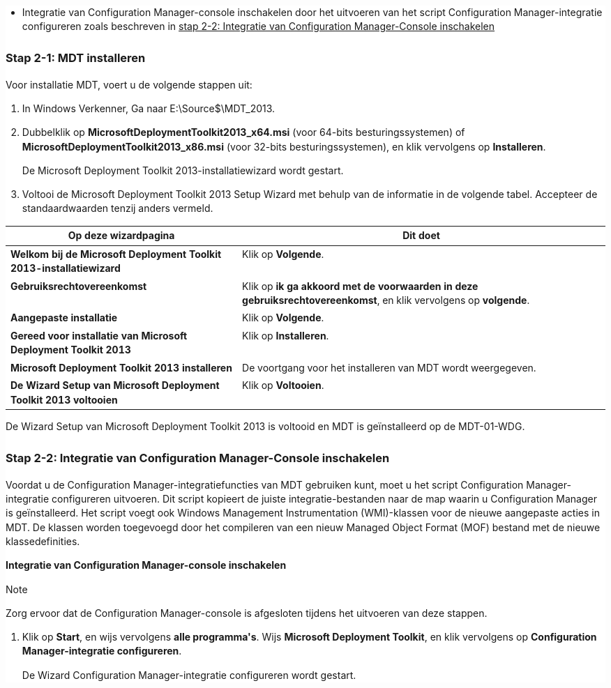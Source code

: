 -   Integratie van Configuration Manager-console inschakelen door het uitvoeren van het script Configuration Manager-integratie configureren zoals beschreven in [stap 2-2: Integratie van Configuration Manager-Console inschakelen](#EnableConfigManagerConsole)  

###  <a name="InstallMDT"></a>Stap 2-1: MDT installeren  
 Voor installatie MDT, voert u de volgende stappen uit:  

1.  In Windows Verkenner, Ga naar E:\Source$\MDT_2013.  

2.  Dubbelklik op **MicrosoftDeploymentToolkit2013_x64.msi** (voor 64-bits besturingssystemen) of **MicrosoftDeploymentToolkit2013_x86.msi** (voor 32-bits besturingssystemen), en klik vervolgens op **Installeren**.  

     De Microsoft Deployment Toolkit 2013-installatiewizard wordt gestart.  

3.  Voltooi de Microsoft Deployment Toolkit 2013 Setup Wizard met behulp van de informatie in de volgende tabel.  Accepteer de standaardwaarden tenzij anders vermeld.  

  |**Op deze wizardpagina**|**Dit doet**|  
  |-|-|  
  |**Welkom bij de Microsoft Deployment Toolkit 2013-installatiewizard**|Klik op **Volgende**.|  
  |**Gebruiksrechtovereenkomst**|Klik op **ik ga akkoord met de voorwaarden in deze gebruiksrechtovereenkomst**, en klik vervolgens op **volgende**.|  
  |**Aangepaste installatie**|Klik op **Volgende**.|  
  |**Gereed voor installatie van Microsoft Deployment Toolkit 2013**|Klik op **Installeren**.|  
  |**Microsoft Deployment Toolkit 2013 installeren**|De voortgang voor het installeren van MDT wordt weergegeven.|  
  |**De Wizard Setup van Microsoft Deployment Toolkit 2013 voltooien**|Klik op **Voltooien**.|  

 De Wizard Setup van Microsoft Deployment Toolkit 2013 is voltooid en MDT is geïnstalleerd op de MDT-01-WDG.  

###  <a name="EnableConfigManagerConsole"></a>Stap 2-2: Integratie van Configuration Manager-Console inschakelen  
 Voordat u de Configuration Manager-integratiefuncties van MDT gebruiken kunt, moet u het script Configuration Manager-integratie configureren uitvoeren. Dit script kopieert de juiste integratie-bestanden naar de map waarin u Configuration Manager is geïnstalleerd. Het script voegt ook Windows Management Instrumentation (WMI)-klassen voor de nieuwe aangepaste acties in MDT. De klassen worden toegevoegd door het compileren van een nieuw Managed Object Format (MOF) bestand met de nieuwe klassedefinities.  

 **Integratie van Configuration Manager-console inschakelen**  

> [!NOTE]   
>  Zorg ervoor dat de Configuration Manager-console is afgesloten tijdens het uitvoeren van deze stappen.  

1.  Klik op **Start**, en wijs vervolgens **alle programma's**. Wijs **Microsoft Deployment Toolkit**, en klik vervolgens op **Configuration Manager-integratie configureren**.  

     De Wizard Configuration Manager-integratie configureren wordt gestart.  
